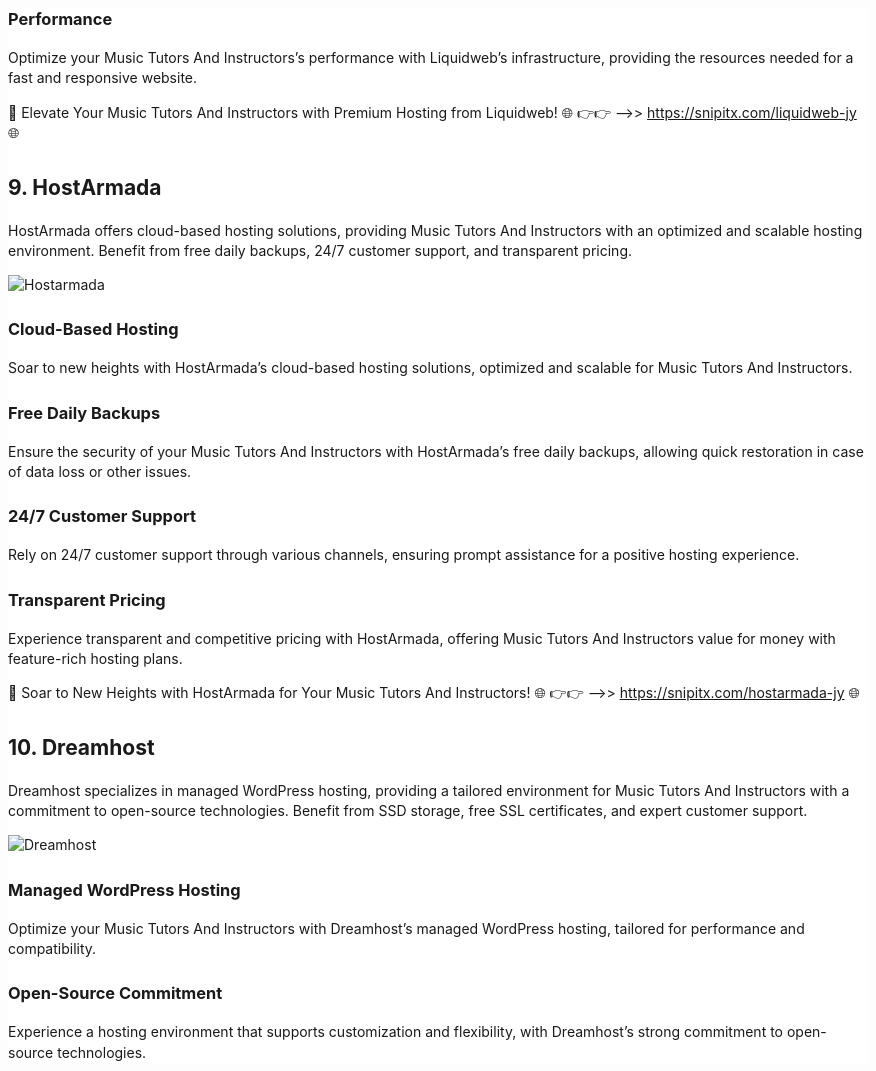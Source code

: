 ### Performance
Optimize your Music Tutors And Instructors’s performance with Liquidweb’s infrastructure, providing the resources needed for a fast and responsive website.

🚀 Elevate Your Music Tutors And Instructors with Premium Hosting from Liquidweb! 🌐
👉👉 -->> https://snipitx.com/liquidweb-jy 🌐

## 9. HostArmada

HostArmada offers cloud-based hosting solutions, providing Music Tutors And Instructors with an optimized and scalable hosting environment. Benefit from free daily backups, 24/7 customer support, and transparent pricing.

![Hostarmada](https://i.imgur.com/KFbdf3o.jpeg "Hostarmada Hosting")

### Cloud-Based Hosting
Soar to new heights with HostArmada’s cloud-based hosting solutions, optimized and scalable for Music Tutors And Instructors.

### Free Daily Backups
Ensure the security of your Music Tutors And Instructors with HostArmada’s free daily backups, allowing quick restoration in case of data loss or other issues.

### 24/7 Customer Support
Rely on 24/7 customer support through various channels, ensuring prompt assistance for a positive hosting experience.

### Transparent Pricing
Experience transparent and competitive pricing with HostArmada, offering Music Tutors And Instructors value for money with feature-rich hosting plans.

🚀 Soar to New Heights with HostArmada for Your Music Tutors And Instructors! 🌐
👉👉 -->> https://snipitx.com/hostarmada-jy 🌐

## 10. Dreamhost

Dreamhost specializes in managed WordPress hosting, providing a tailored environment for Music Tutors And Instructors with a commitment to open-source technologies. Benefit from SSD storage, free SSL certificates, and expert customer support.

![Dreamhost](https://i.imgur.com/rXIg8ip.jpeg "Dreamhost Hosting")

### Managed WordPress Hosting
Optimize your Music Tutors And Instructors with Dreamhost’s managed WordPress hosting, tailored for performance and compatibility.

### Open-Source Commitment
Experience a hosting environment that supports customization and flexibility, with Dreamhost’s strong commitment to open-source technologies.
